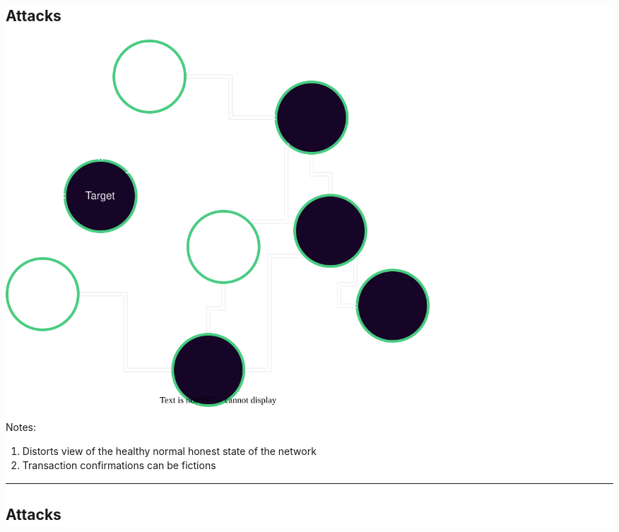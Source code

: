 ## Attacks

<img style="width: 600px" src="./img/eclipse_attack_1.svg"/>

Notes:

1. Distorts view of the healthy normal honest state of the network
1. Transaction confirmations can be fictions

---

## Attacks
